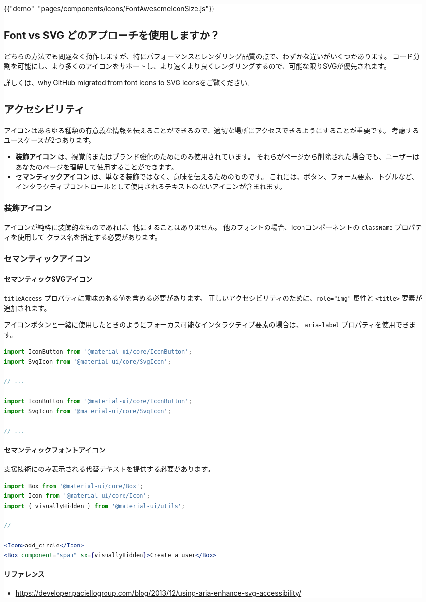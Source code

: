 {{"demo": "pages/components/icons/FontAwesomeIconSize.js"}}

## Font vs SVG どのアプローチを使用しますか？

どちらの方法でも問題なく動作しますが、特にパフォーマンスとレンダリング品質の点で、わずかな違いがいくつかあります。 コード分割を可能にし、より多くのアイコンをサポートし、より速くより良くレンダリングするので、可能な限りSVGが優先されます。

詳しくは、[why GitHub migrated from font icons to SVG icons](https://github.blog/2016-02-22-delivering-octicons-with-svg/)をご覧ください。

## アクセシビリティ

アイコンはあらゆる種類の有意義な情報を伝えることができるので、適切な場所にアクセスできるようにすることが重要です。 考慮するユースケースが2つあります。

- **装飾アイコン** は、視覚的またはブランド強化のためにのみ使用されています。 それらがページから削除された場合でも、ユーザーはあなたのページを理解して使用することができます。
- **セマンティックアイコン** は、単なる装飾ではなく、意味を伝えるためのものです。 これには、ボタン、フォーム要素、トグルなど、インタラクティブコントロールとして使用されるテキストのないアイコンが含まれます。

### 装飾アイコン

アイコンが純粋に装飾的なものであれば、他にすることはありません。 他のフォントの場合、Iconコンポーネントの `className` プロパティを使用して クラス名を指定する必要があります。

### セマンティックアイコン

#### セマンティックSVGアイコン

`titleAccess` プロパティに意味のある値を含める必要があります。 正しいアクセシビリティのために、`role="img"` 属性と `<title>` 要素が追加されます。

アイコンボタンと一緒に使用したときのようにフォーカス可能なインタラクティブ要素の場合は、 `aria-label` プロパティを使用できます。

```jsx
import IconButton from '@material-ui/core/IconButton';
import SvgIcon from '@material-ui/core/SvgIcon';

// ...

import IconButton from '@material-ui/core/IconButton';
import SvgIcon from '@material-ui/core/SvgIcon';

// ...
```

#### セマンティックフォントアイコン

支援技術にのみ表示される代替テキストを提供する必要があります。

```jsx
import Box from '@material-ui/core/Box';
import Icon from '@material-ui/core/Icon';
import { visuallyHidden } from '@material-ui/utils';

// ...

<Icon>add_circle</Icon>
<Box component="span" sx={visuallyHidden}>Create a user</Box>
```

#### リファレンス

- https://developer.paciellogroup.com/blog/2013/12/using-aria-enhance-svg-accessibility/
